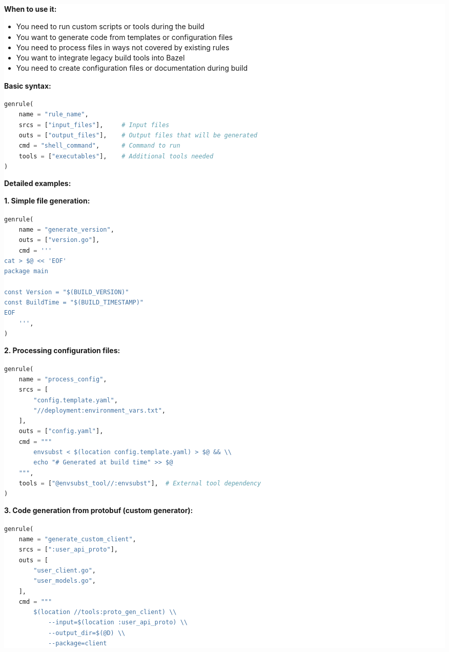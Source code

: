 **When to use it:**
- You need to run custom scripts or tools during the build
- You want to generate code from templates or configuration files
- You need to process files in ways not covered by existing rules
- You want to integrate legacy build tools into Bazel
- You need to create configuration files or documentation during build

**Basic syntax:**
```python
genrule(
    name = "rule_name",
    srcs = ["input_files"],     # Input files
    outs = ["output_files"],    # Output files that will be generated
    cmd = "shell_command",      # Command to run
    tools = ["executables"],    # Additional tools needed
)
```

**Detailed examples:**

**1. Simple file generation:**
```python
genrule(
    name = "generate_version",
    outs = ["version.go"],
    cmd = '''
cat > $@ << 'EOF'
package main

const Version = "$(BUILD_VERSION)"
const BuildTime = "$(BUILD_TIMESTAMP)"
EOF
    ''',
)
```

**2. Processing configuration files:**
```python
genrule(
    name = "process_config",
    srcs = [
        "config.template.yaml",
        "//deployment:environment_vars.txt",
    ],
    outs = ["config.yaml"],
    cmd = """
        envsubst < $(location config.template.yaml) > $@ && \\
        echo "# Generated at build time" >> $@
    """,
    tools = ["@envsubst_tool//:envsubst"],  # External tool dependency
)
```

**3. Code generation from protobuf (custom generator):**
```python
genrule(
    name = "generate_custom_client",
    srcs = [":user_api_proto"],
    outs = [
        "user_client.go",
        "user_models.go",
    ],
    cmd = """
        $(location //tools:proto_gen_client) \\
            --input=$(location :user_api_proto) \\
            --output_dir=$(@D) \\
            --package=client
```